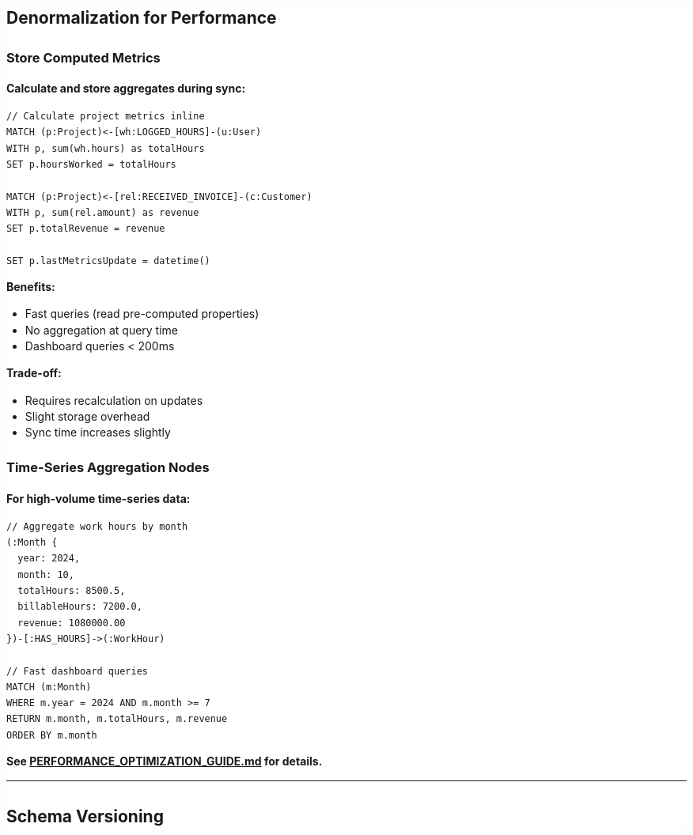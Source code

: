 
## Denormalization for Performance

### Store Computed Metrics

**Calculate and store aggregates during sync:**
```cypher
// Calculate project metrics inline
MATCH (p:Project)<-[wh:LOGGED_HOURS]-(u:User)
WITH p, sum(wh.hours) as totalHours
SET p.hoursWorked = totalHours

MATCH (p:Project)<-[rel:RECEIVED_INVOICE]-(c:Customer)
WITH p, sum(rel.amount) as revenue
SET p.totalRevenue = revenue

SET p.lastMetricsUpdate = datetime()
```

**Benefits:**
- Fast queries (read pre-computed properties)
- No aggregation at query time
- Dashboard queries < 200ms

**Trade-off:**
- Requires recalculation on updates
- Slight storage overhead
- Sync time increases slightly

### Time-Series Aggregation Nodes

**For high-volume time-series data:**
```cypher
// Aggregate work hours by month
(:Month {
  year: 2024,
  month: 10,
  totalHours: 8500.5,
  billableHours: 7200.0,
  revenue: 1080000.00
})-[:HAS_HOURS]->(:WorkHour)

// Fast dashboard queries
MATCH (m:Month)
WHERE m.year = 2024 AND m.month >= 7
RETURN m.month, m.totalHours, m.revenue
ORDER BY m.month
```

**See [PERFORMANCE_OPTIMIZATION_GUIDE.md](./PERFORMANCE_OPTIMIZATION_GUIDE.md) for details.**

---

## Schema Versioning
